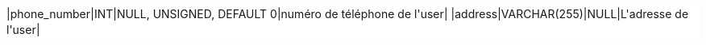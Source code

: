 |phone_number|INT|NULL, UNSIGNED, DEFAULT 0|numéro de téléphone de l'user|
|address|VARCHAR(255)|NULL|L'adresse de l'user|
